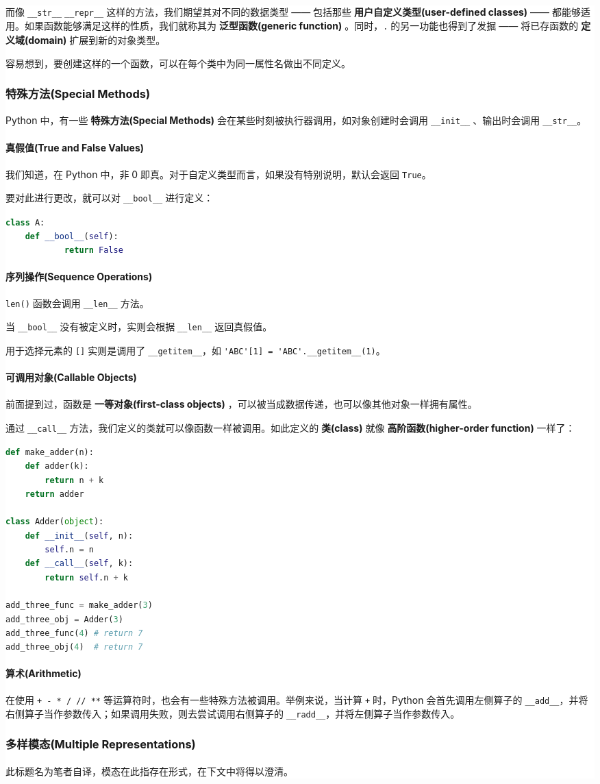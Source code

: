 而像 `__str__` `__repr__` 这样的方法，我们期望其对不同的数据类型 —— 包括那些 **用户自定义类型(user-defined classes)** —— 都能够适用。如果函数能够满足这样的性质，我们就称其为 **泛型函数(generic function)** 。同时，`.` 的另一功能也得到了发掘 —— 将已存函数的 **定义域(domain)** 扩展到新的对象类型。

容易想到，要创建这样的一个函数，可以在每个类中为同一属性名做出不同定义。

### 特殊方法(Special Methods)
Python 中，有一些 **特殊方法(Special Methods)** 会在某些时刻被执行器调用，如对象创建时会调用 `__init__` 、输出时会调用 `__str__`。

#### 真假值(True and False Values)
我们知道，在 Python 中，非 0 即真。对于自定义类型而言，如果没有特别说明，默认会返回 `True`。

要对此进行更改，就可以对 `__bool__` 进行定义：

```python
class A:
    def __bool__(self):
            return False
```

#### 序列操作(Sequence Operations)
`len()` 函数会调用 `__len__` 方法。

当 `__bool__` 没有被定义时，实则会根据 `__len__` 返回真假值。

用于选择元素的 `[]` 实则是调用了 `__getitem__`，如 `'ABC'[1] = 'ABC'.__getitem__(1)`。

#### 可调用对象(Callable Objects)
前面提到过，函数是 **一等对象(first-class objects)** ，可以被当成数据传递，也可以像其他对象一样拥有属性。

通过 `__call__` 方法，我们定义的类就可以像函数一样被调用。如此定义的 **类(class)** 就像 **高阶函数(higher-order function)** 一样了：

```python
def make_adder(n):
    def adder(k):
        return n + k
    return adder

class Adder(object):
    def __init__(self, n):
        self.n = n
    def __call__(self, k):
        return self.n + k

add_three_func = make_adder(3)
add_three_obj = Adder(3)
add_three_func(4) # return 7
add_three_obj(4)  # return 7
```

#### 算术(Arithmetic)
在使用 `+ - * / // **` 等运算符时，也会有一些特殊方法被调用。举例来说，当计算 `+` 时，Python 会首先调用左侧算子的 `__add__`，并将右侧算子当作参数传入；如果调用失败，则去尝试调用右侧算子的 `__radd__`，并将左侧算子当作参数传入。

### 多样模态(Multiple Representations)
此标题名为笔者自译，模态在此指存在形式，在下文中将得以澄清。
